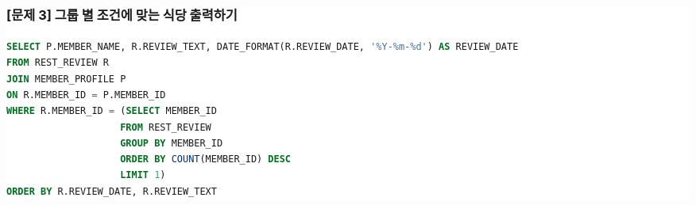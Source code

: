 ### [문제 3] 그룹 별 조건에 맞는 식당 출력하기

```sql
SELECT P.MEMBER_NAME, R.REVIEW_TEXT, DATE_FORMAT(R.REVIEW_DATE, '%Y-%m-%d') AS REVIEW_DATE
FROM REST_REVIEW R
JOIN MEMBER_PROFILE P
ON R.MEMBER_ID = P.MEMBER_ID
WHERE R.MEMBER_ID = (SELECT MEMBER_ID
                    FROM REST_REVIEW
                    GROUP BY MEMBER_ID
                    ORDER BY COUNT(MEMBER_ID) DESC
                    LIMIT 1)
ORDER BY R.REVIEW_DATE, R.REVIEW_TEXT
```